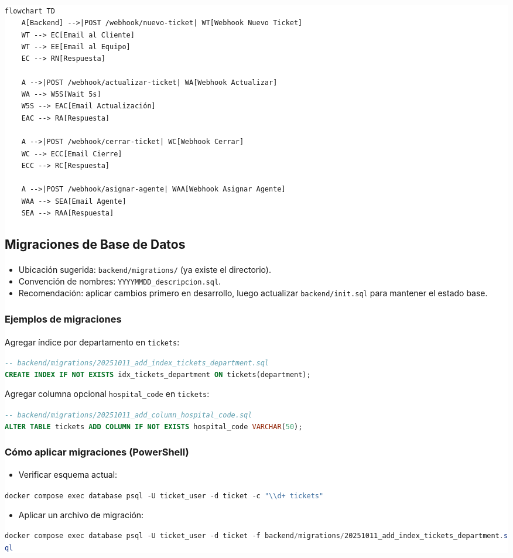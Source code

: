 ```mermaid
flowchart TD
    A[Backend] -->|POST /webhook/nuevo-ticket| WT[Webhook Nuevo Ticket]
    WT --> EC[Email al Cliente]
    WT --> EE[Email al Equipo]
    EC --> RN[Respuesta]

    A -->|POST /webhook/actualizar-ticket| WA[Webhook Actualizar]
    WA --> W5S[Wait 5s]
    W5S --> EAC[Email Actualización]
    EAC --> RA[Respuesta]

    A -->|POST /webhook/cerrar-ticket| WC[Webhook Cerrar]
    WC --> ECC[Email Cierre]
    ECC --> RC[Respuesta]

    A -->|POST /webhook/asignar-agente| WAA[Webhook Asignar Agente]
    WAA --> SEA[Email Agente]
    SEA --> RAA[Respuesta]
```

## Migraciones de Base de Datos

- Ubicación sugerida: `backend/migrations/` (ya existe el directorio).
- Convención de nombres: `YYYYMMDD_descripcion.sql`.
- Recomendación: aplicar cambios primero en desarrollo, luego actualizar `backend/init.sql` para mantener el estado base.

### Ejemplos de migraciones

Agregar índice por departamento en `tickets`:

```sql
-- backend/migrations/20251011_add_index_tickets_department.sql
CREATE INDEX IF NOT EXISTS idx_tickets_department ON tickets(department);
```

Agregar columna opcional `hospital_code` en `tickets`:

```sql
-- backend/migrations/20251011_add_column_hospital_code.sql
ALTER TABLE tickets ADD COLUMN IF NOT EXISTS hospital_code VARCHAR(50);
```

### Cómo aplicar migraciones (PowerShell)

- Verificar esquema actual:

```powershell
docker compose exec database psql -U ticket_user -d ticket -c "\\d+ tickets"
```

- Aplicar un archivo de migración:

```powershell
docker compose exec database psql -U ticket_user -d ticket -f backend/migrations/20251011_add_index_tickets_department.sql
```
